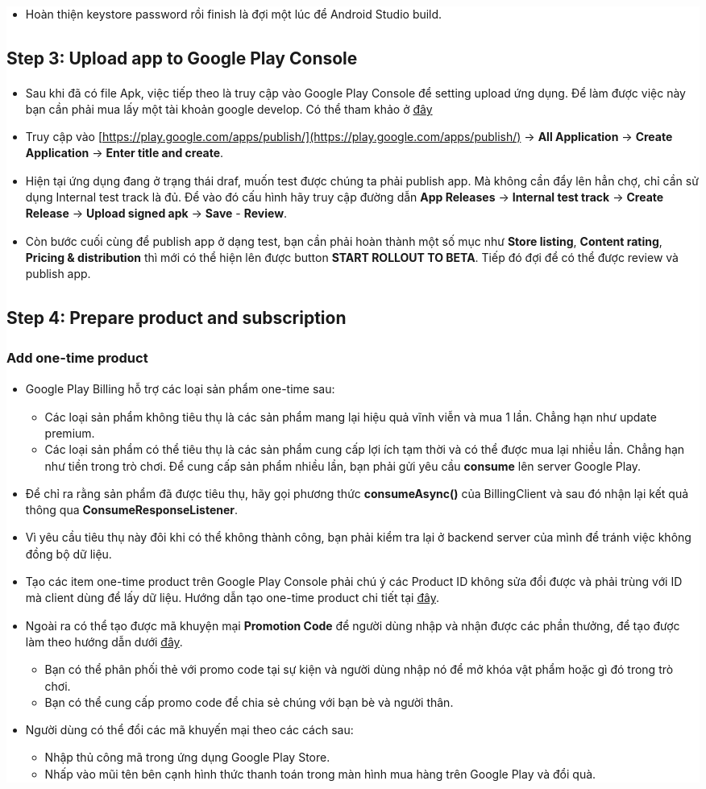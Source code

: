 *   Hoàn thiện keystore password rồi finish là đợi một lúc để Android Studio build.

## Step 3: Upload app to Google Play Console

* Sau khi đã có file Apk, việc tiếp theo là truy cập vào Google Play Console để setting upload ứng dụng. Để làm được việc này bạn cần phải mua lấy một tài khoản google develop. Có thể tham khảo ở [đây](https://support.magplus.com/hc/en-us/articles/204270878-Android-Setting-up-Your-Google-Play-Developer-Account)

* Truy cập vào [https://play.google.com/apps/publish/](https://play.google.com/apps/publish/) -> **All Application** -> **Create Application** -> **Enter title and create**.

* Hiện tại ứng dụng đang ở trạng thái draf, muốn test được chúng ta phải publish app. Mà không cần đẩy lên hẳn chợ, chỉ cần sử dụng Internal test track là đủ. Để vào đó cấu hình hãy truy cập đường dẫn **App Releases** -> **Internal test track** -> **Create Release** -> **Upload signed apk** -> **Save** - **Review**.  

* Còn bước cuối cùng để publish app ở dạng test, bạn cần phải hoàn thành một số mục như **Store listing**, **Content rating**, **Pricing & distribution** thì mới có thể hiện lên được button **START ROLLOUT TO BETA**. Tiếp đó đợi để có thể được review và publish app.

## Step 4: Prepare product and subscription

### Add one-time product

* Google Play Billing hỗ trợ các loại sản phẩm one-time sau:

    * Các loại sản phẩm không tiêu thụ là các sản phẩm mang lại hiệu quả vĩnh viễn và mua 1 lần. Chẳng hạn như update premium.
    * Các loại sản phẩm có thể tiêu thụ là các sản phẩm cung cấp lợi ích tạm thời và có thể được mua lại nhiều lần. Chẳng hạn như tiền trong trò chơi. Để cung cấp sản phẩm nhiều lần, bạn phải gửi yêu cầu **consume** lên server Google Play.
    
* Để chỉ ra rằng sản phẩm đã được tiêu thụ, hãy gọi phương thức **consumeAsync()** của BillingClient và sau đó nhận lại kết quả thông qua **ConsumeResponseListener**.

* Vì yêu cầu tiêu thụ này đôi khi có thể không thành công, bạn phải kiểm tra lại ở backend server của mình để tránh việc không đồng bộ dữ liệu.

* Tạo các item one-time product trên Google Play Console phải chú ý các Product ID không sửa đổi được và phải trùng với ID mà client dùng để lấy dữ liệu. Hướng dẫn tạo one-time product chi tiết tại [đây](https://support.google.com/googleplay/android-developer/answer/1153481).

* Ngoài ra có thể tạo được mã khuyện mại **Promotion Code** để người dùng nhập và nhận được các phần thưởng, để tạo được làm theo hướng dẫn dưới [đây](https://support.google.com/googleplay/android-developer/answer/6321495?hl=en&ref_topic=7071529). 

    * Bạn có thể phân phối thẻ với promo code tại sự kiện và người dùng nhập nó để mở khóa vật phẩm hoặc gì đó trong trò chơi. 
    * Bạn có thể cung cấp promo code để chia sẻ chúng với bạn bè và người thân. 

* Người dùng có thể đổi các mã khuyến mại theo các cách sau:

    * Nhập thủ công mã trong ứng dụng Google Play Store.
    * Nhấp vào mũi tên bên cạnh hình thức thanh toán trong màn hình mua hàng trên Google Play và đổi quà.
